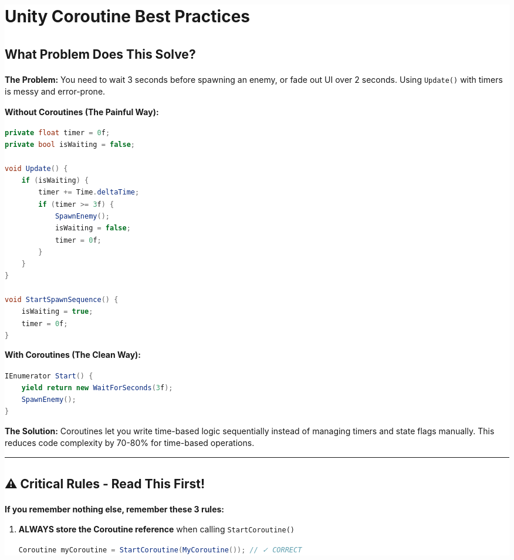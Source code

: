 # Unity Coroutine Best Practices

## What Problem Does This Solve?

**The Problem:** You need to wait 3 seconds before spawning an enemy, or fade out UI over 2 seconds.
Using `Update()` with timers is messy and error-prone.

**Without Coroutines (The Painful Way):**

```csharp
private float timer = 0f;
private bool isWaiting = false;

void Update() {
    if (isWaiting) {
        timer += Time.deltaTime;
        if (timer >= 3f) {
            SpawnEnemy();
            isWaiting = false;
            timer = 0f;
        }
    }
}

void StartSpawnSequence() {
    isWaiting = true;
    timer = 0f;
}
```

**With Coroutines (The Clean Way):**

```csharp
IEnumerator Start() {
    yield return new WaitForSeconds(3f);
    SpawnEnemy();
}
```

**The Solution:** Coroutines let you write time-based logic sequentially instead of managing timers
and state flags manually. This reduces code complexity by 70-80% for time-based operations.

---

## ⚠️ Critical Rules - Read This First!

**If you remember nothing else, remember these 3 rules:**

1. **ALWAYS store the Coroutine reference** when calling `StartCoroutine()`

   ```csharp
   Coroutine myCoroutine = StartCoroutine(MyCoroutine()); // ✓ CORRECT
   ```
